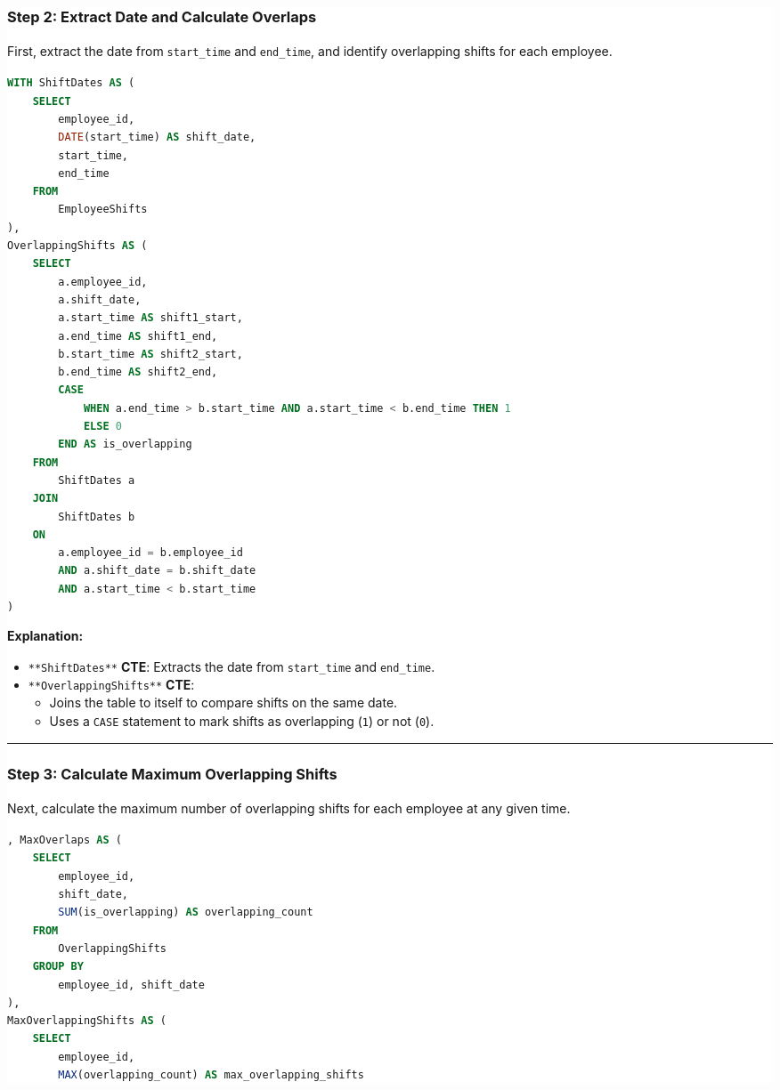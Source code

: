 ### **Step 2: Extract Date and Calculate Overlaps**

First, extract the date from `start_time` and `end_time`, and identify overlapping shifts for each employee.

```SQL
WITH ShiftDates AS (
    SELECT
        employee_id,
        DATE(start_time) AS shift_date,
        start_time,
        end_time
    FROM
        EmployeeShifts
),
OverlappingShifts AS (
    SELECT
        a.employee_id,
        a.shift_date,
        a.start_time AS shift1_start,
        a.end_time AS shift1_end,
        b.start_time AS shift2_start,
        b.end_time AS shift2_end,
        CASE
            WHEN a.end_time > b.start_time AND a.start_time < b.end_time THEN 1
            ELSE 0
        END AS is_overlapping
    FROM
        ShiftDates a
    JOIN
        ShiftDates b
    ON
        a.employee_id = b.employee_id
        AND a.shift_date = b.shift_date
        AND a.start_time < b.start_time
)
```

**Explanation:**

- `**ShiftDates**` **CTE**: Extracts the date from `start_time` and `end_time`.
- `**OverlappingShifts**` **CTE**:
    - Joins the table to itself to compare shifts on the same date.
    - Uses a `CASE` statement to mark shifts as overlapping (`1`) or not (`0`).

---

### **Step 3: Calculate Maximum Overlapping Shifts**

Next, calculate the maximum number of overlapping shifts for each employee at any given time.

```SQL
, MaxOverlaps AS (
    SELECT
        employee_id,
        shift_date,
        SUM(is_overlapping) AS overlapping_count
    FROM
        OverlappingShifts
    GROUP BY
        employee_id, shift_date
),
MaxOverlappingShifts AS (
    SELECT
        employee_id,
        MAX(overlapping_count) AS max_overlapping_shifts
```